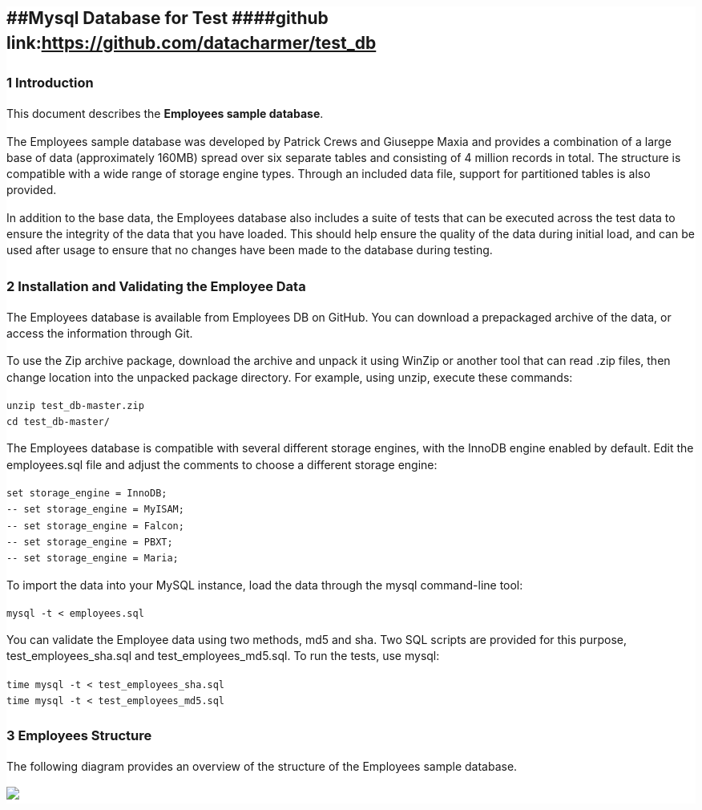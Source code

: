 ##Mysql Database for Test
####github link:https://github.com/datacharmer/test_db
---
### 1 Introduction
This document describes the **Employees sample database**.

The Employees sample database was developed by Patrick Crews and Giuseppe Maxia and provides a combination of a large base of data (approximately 160MB) spread over six separate tables and consisting of 4 million records in total. The structure is compatible with a wide range of storage engine types. Through an included data file, support for partitioned tables is also provided.

In addition to the base data, the Employees database also includes a suite of tests that can be executed across the test data to ensure the integrity of the data that you have loaded. This should help ensure the quality of the data during initial load, and can be used after usage to ensure that no changes have been made to the database during testing.

### 2 Installation and Validating the Employee Data
The Employees database is available from Employees DB on GitHub. You can download a prepackaged archive of the data, or access the information through Git.

To use the Zip archive package, download the archive and unpack it using WinZip or another tool that can read .zip files, then change location into the unpacked package directory. For example, using unzip, execute these commands:

    unzip test_db-master.zip 
    cd test_db-master/

The Employees database is compatible with several different storage engines, with the InnoDB engine enabled by default. Edit the employees.sql file and adjust the comments to choose a different storage engine:


    set storage_engine = InnoDB;
    -- set storage_engine = MyISAM;
    -- set storage_engine = Falcon;
    -- set storage_engine = PBXT;
    -- set storage_engine = Maria;

To import the data into your MySQL instance, load the data through the mysql command-line tool:

    mysql -t < employees.sql

You can validate the Employee data using two methods, md5 and sha. Two SQL scripts are provided for this purpose, test_employees_sha.sql and test_employees_md5.sql. To run the tests, use mysql:

    time mysql -t < test_employees_sha.sql
    time mysql -t < test_employees_md5.sql

### 3 Employees Structure
The following diagram provides an overview of the structure of the Employees sample database.

<img decoding="async" src="D:\Study\MSBD\5001 Data Analytics\GroupProject\TestDB\employees-schema.png" width="90%">